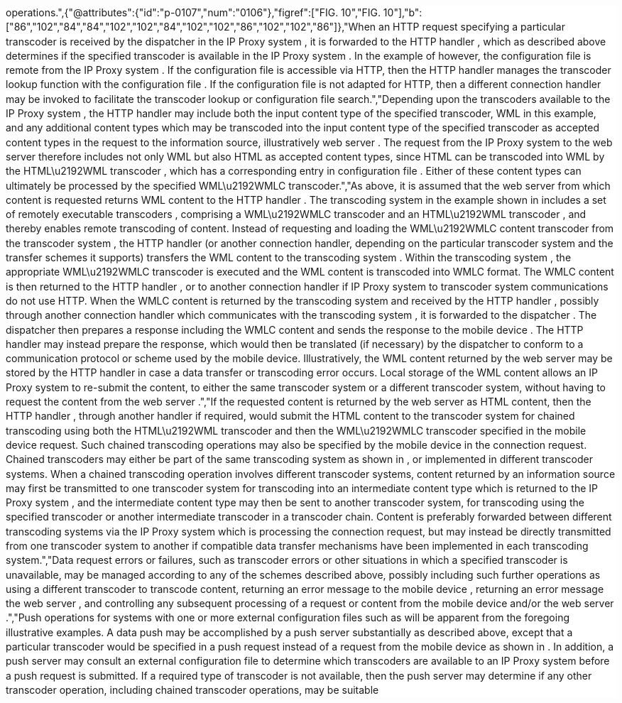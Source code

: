 operations.",{"@attributes":{"id":"p-0107","num":"0106"},"figref":["FIG. 10","FIG. 10"],"b":["86","102","84","84","102","102","84","102","102","86","102","102","86"]},"When an HTTP request specifying a particular transcoder is received by the dispatcher  in the IP Proxy system , it is forwarded to the HTTP handler , which as described above determines if the specified transcoder is available in the IP Proxy system . In the example of  however, the configuration file  is remote from the IP Proxy system . If the configuration file  is accessible via HTTP, then the HTTP handler  manages the transcoder lookup function with the configuration file . If the configuration file  is not adapted for HTTP, then a different connection handler may be invoked to facilitate the transcoder lookup or configuration file search.","Depending upon the transcoders available to the IP Proxy system , the HTTP handler  may include both the input content type of the specified transcoder, WML in this example, and any additional content types which may be transcoded into the input content type of the specified transcoder as accepted content types in the request to the information source, illustratively web server . The request from the IP Proxy system  to the web server  therefore includes not only WML but also HTML as accepted content types, since HTML can be transcoded into WML by the HTML\u2192WML transcoder , which has a corresponding entry in configuration file . Either of these content types can ultimately be processed by the specified WML\u2192WMLC transcoder.","As above, it is assumed that the web server  from which content is requested returns WML content to the HTTP handler . The transcoding system  in the example shown in  includes a set of remotely executable transcoders , comprising a WML\u2192WMLC transcoder and an HTML\u2192WML transcoder , and thereby enables remote transcoding of content. Instead of requesting and loading the WML\u2192WMLC content transcoder from the transcoder system , the HTTP handler  (or another connection handler, depending on the particular transcoder system and the transfer schemes it supports) transfers the WML content to the transcoding system . Within the transcoding system , the appropriate WML\u2192WMLC transcoder is executed and the WML content is transcoded into WMLC format. The WMLC content is then returned to the HTTP handler , or to another connection handler if IP Proxy system  to transcoder system  communications do not use HTTP. When the WMLC content is returned by the transcoding system  and received by the HTTP handler , possibly through another connection handler which communicates with the transcoding system , it is forwarded to the dispatcher . The dispatcher  then prepares a response including the WMLC content and sends the response to the mobile device . The HTTP handler  may instead prepare the response, which would then be translated (if necessary) by the dispatcher  to conform to a communication protocol or scheme used by the mobile device. Illustratively, the WML content returned by the web server  may be stored by the HTTP handler  in case a data transfer or transcoding error occurs. Local storage of the WML content allows an IP Proxy system  to re-submit the content, to either the same transcoder system  or a different transcoder system, without having to request the content from the web server .","If the requested content is returned by the web server  as HTML content, then the HTTP handler , through another handler if required, would submit the HTML content to the transcoder system  for chained transcoding using both the HTML\u2192WML transcoder and then the WML\u2192WMLC transcoder specified in the mobile device request. Such chained transcoding operations may also be specified by the mobile device  in the connection request. Chained transcoders may either be part of the same transcoding system  as shown in , or implemented in different transcoder systems. When a chained transcoding operation involves different transcoder systems, content returned by an information source may first be transmitted to one transcoder system for transcoding into an intermediate content type which is returned to the IP Proxy system , and the intermediate content type may then be sent to another transcoder system, for transcoding using the specified transcoder or another intermediate transcoder in a transcoder chain. Content is preferably forwarded between different transcoding systems via the IP Proxy system  which is processing the connection request, but may instead be directly transmitted from one transcoder system to another if compatible data transfer mechanisms have been implemented in each transcoding system.","Data request errors or failures, such as transcoder errors or other situations in which a specified transcoder is unavailable, may be managed according to any of the schemes described above, possibly including such further operations as using a different transcoder to transcode content, returning an error message to the mobile device , returning an error message the web server , and controlling any subsequent processing of a request or content from the mobile device  and\/or the web server .","Push operations for systems with one or more external configuration files such as  will be apparent from the foregoing illustrative examples. A data push may be accomplished by a push server  substantially as described above, except that a particular transcoder would be specified in a push request instead of a request from the mobile device  as shown in . In addition, a push server  may consult an external configuration file to determine which transcoders are available to an IP Proxy system  before a push request is submitted. If a required type of transcoder is not available, then the push server  may determine if any other transcoder operation, including chained transcoder operations, may be suitable
